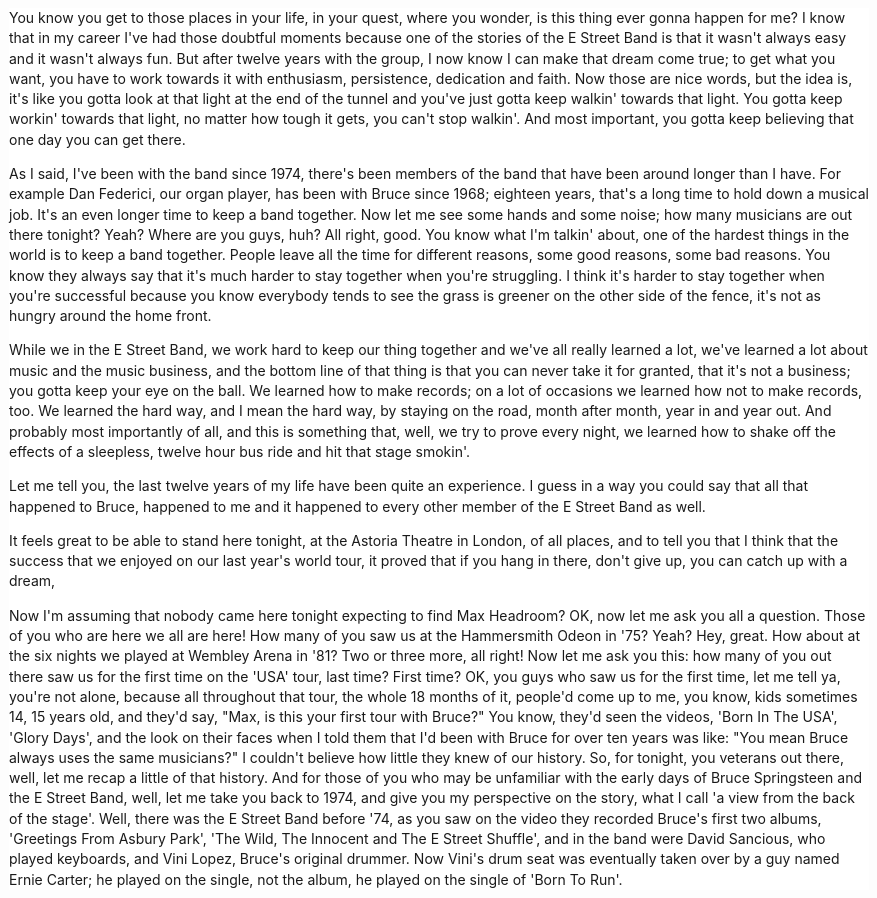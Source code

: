 You know you get to those places in your life, in your quest, where you wonder, is this thing ever gonna happen for me? I know that in my career I've had those doubtful moments because one of the stories of the E Street Band is that it wasn't always easy and it wasn't always fun. But after twelve years with the group, I now know I can make that dream come true; to get what you want, you have to work towards it with enthusiasm, persistence, dedication and faith. Now those are nice words, but the idea is, it's like you gotta look at that light at the end of the tunnel and you've just gotta keep walkin' towards that light. You gotta keep workin' towards that light, no matter how tough it gets, you can't stop walkin'. And most important, you gotta keep believing that one day you can get there.

As I said, I've been with the band since 1974, there's been members of the band that have been around longer than I have. For example Dan Federici, our organ player, has been with Bruce since 1968; eighteen years, that's a long time to hold down a musical job. It's an even longer time to keep a band together. Now let me see some hands and some noise; how many musicians are out there tonight? Yeah? Where are you guys, huh? All right, good. You know what I'm talkin' about, one of the hardest things in the world is to keep a band together. People leave all the time for different reasons, some good reasons, some bad reasons. You know they always say that it's much harder to stay together when you're struggling. I think it's harder to stay together when you're successful because you know everybody tends to see the grass is greener on the other side of the fence, it's not as hungry around the home front.

While we in the E Street Band, we work hard to keep our thing together and we've all really learned a lot, we've learned a lot about music and the music business, and the bottom line of that thing is that you can never take it for granted, that it's not a business; you gotta keep your eye on the ball. We learned how to make records; on a lot of occasions we learned how not to make records, too. We learned the hard way, and I mean the hard way, by staying on the road, month after month, year in and year out. And probably most importantly of all, and this is something that, well, we try to prove every night, we learned how to shake off the effects of a sleepless, twelve hour bus ride and hit that stage smokin'.

Let me tell you, the last twelve years of my life have been quite an experience. I guess in a way you could say that all that happened to Bruce, happened to me and it happened to every other member of the E Street Band as well.

It feels great to be able to stand here tonight, at the Astoria Theatre in London, of all places, and to tell you that I think that the success that we enjoyed on our last year's world tour, it proved that if you hang in there, don't give up, you can catch up with a dream,

Now I'm assuming that nobody came here tonight expecting to find Max Headroom? OK, now let me ask you all a question. Those of you who are here we all are here! How many of you saw us at the Hammersmith Odeon in '75? Yeah? Hey, great. How about at the six nights we played at Wembley Arena in '81? Two or three more, all right! Now let me ask you this: how many of you out there saw us for the first time on the 'USA' tour, last time? First time? OK, you guys who saw us for the first time, let me tell ya, you're not alone, because all throughout that tour, the whole 18 months of it, people'd come up to me, you know, kids sometimes 14, 15 years old, and they'd say, "Max, is this your first tour with Bruce?" You know, they'd seen the videos, 'Born In The USA', 'Glory Days', and the look on their faces when I told them that I'd been with Bruce for over ten years was like: "You mean Bruce always uses the same musicians?" I couldn't believe how little they knew of our history. So, for tonight, you veterans out there, well, let me recap a little of that history. And for those of you who may be unfamiliar with the early days of Bruce Springsteen and the E Street Band, well, let me take you back to 1974, and give you my perspective on the story, what I call 'a view from the back of the stage'. Well, there was the E Street Band before '74, as you saw on the video they recorded Bruce's first two albums, 'Greetings From Asbury Park', 'The Wild, The Innocent and The E Street Shuffle', and in the band were David Sancious, who played keyboards, and Vini Lopez, Bruce's original drummer. Now Vini's drum seat was eventually taken over by a guy named Ernie Carter; he played on the single, not the album, he played on the single of 'Born To Run'.
